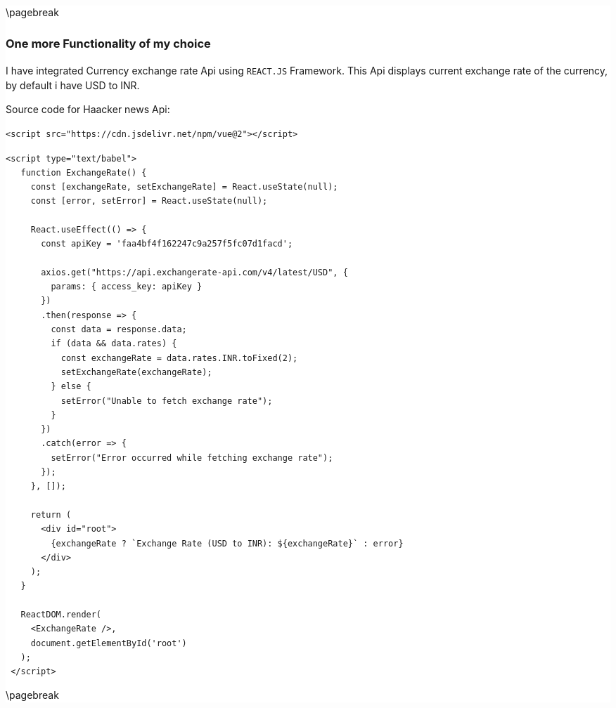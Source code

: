 \pagebreak

### One more Functionality of my choice

I have integrated Currency exchange rate Api using `REACT.JS` Framework. This Api displays current exchange rate of the currency, by default i have USD to INR. 

Source code for Haacker news Api:
```JS
<script src="https://cdn.jsdelivr.net/npm/vue@2"></script>
```
 ```JS
<script type="text/babel">
    function ExchangeRate() {
      const [exchangeRate, setExchangeRate] = React.useState(null);
      const [error, setError] = React.useState(null);

      React.useEffect(() => {
        const apiKey = 'faa4bf4f162247c9a257f5fc07d1facd';

        axios.get("https://api.exchangerate-api.com/v4/latest/USD", {
          params: { access_key: apiKey }
        })
        .then(response => {
          const data = response.data;
          if (data && data.rates) {
            const exchangeRate = data.rates.INR.toFixed(2);
            setExchangeRate(exchangeRate);
          } else {
            setError("Unable to fetch exchange rate");
          }
        })
        .catch(error => {
          setError("Error occurred while fetching exchange rate");
        });
      }, []);

      return (
        <div id="root">
          {exchangeRate ? `Exchange Rate (USD to INR): ${exchangeRate}` : error}
        </div>
      );
    }

    ReactDOM.render(
      <ExchangeRate />,
      document.getElementById('root')
    );
  </script>
 ```
 \pagebreak
